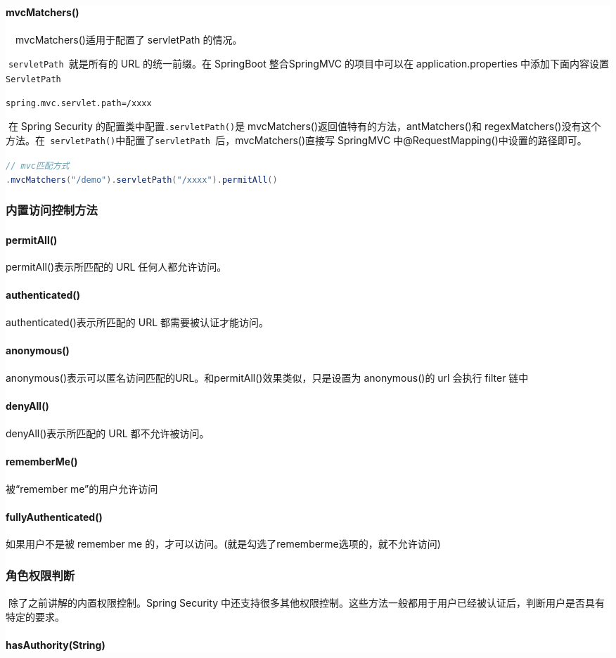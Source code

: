 



#### mvcMatchers()

　mvcMatchers()适用于配置了 servletPath 的情况。

​	`servletPath `就是所有的 URL 的统一前缀。在 SpringBoot 整合SpringMVC 的项目中可以在 application.properties 中添加下面内容设置 `ServletPath`

```
spring.mvc.servlet.path=/xxxx
```

​	在 Spring Security 的配置类中配置`.servletPath()`是 mvcMatchers()返回值特有的方法，antMatchers()和 regexMatchers()没有这个方法。在` servletPath()`中配置了`servletPath `后，mvcMatchers()直接写 SpringMVC 中@RequestMapping()中设置的路径即可。

```java
// mvc匹配方式
.mvcMatchers("/demo").servletPath("/xxxx").permitAll()
```



### 内置访问控制方法



#### permitAll()

permitAll()表示所匹配的 URL 任何人都允许访问。



#### authenticated()

authenticated()表示所匹配的 URL 都需要被认证才能访问。

#### anonymous()

anonymous()表示可以匿名访问匹配的URL。和permitAll()效果类似，只是设置为 anonymous()的 url 会执行 filter 链中

#### denyAll()

denyAll()表示所匹配的 URL 都不允许被访问。

#### rememberMe()

被“remember me”的用户允许访问

#### fullyAuthenticated()

如果用户不是被 remember me 的，才可以访问。(就是勾选了rememberme选项的，就不允许访问)



### 角色权限判断

​	除了之前讲解的内置权限控制。Spring Security 中还支持很多其他权限控制。这些方法一般都用于用户已经被认证后，判断用户是否具有特定的要求。

#### hasAuthority(String)
